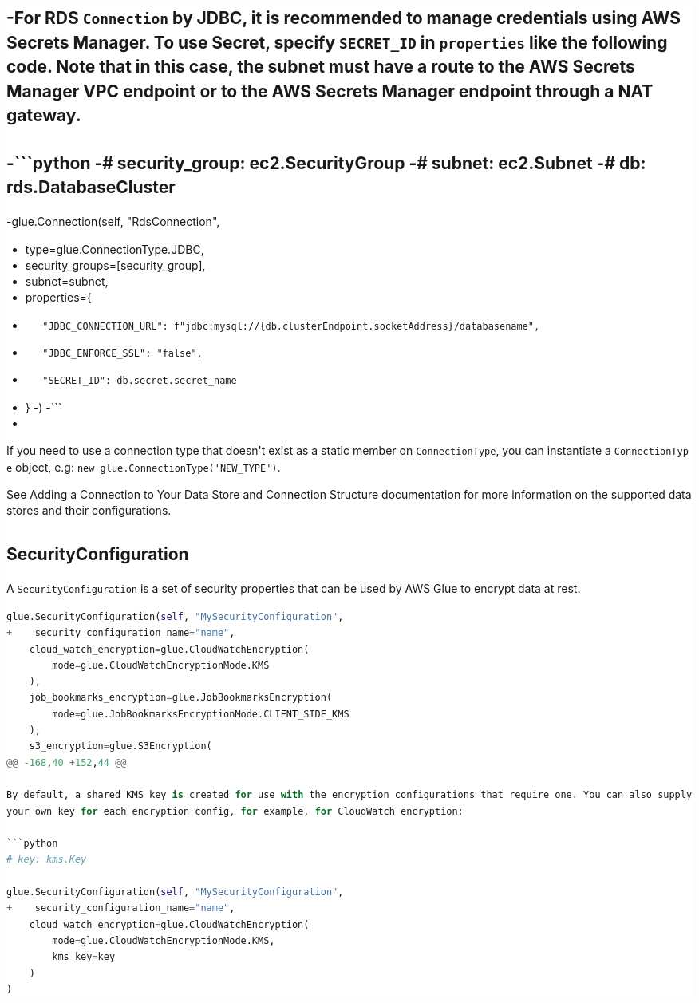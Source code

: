-For RDS `Connection` by JDBC, it is recommended to manage credentials using AWS Secrets Manager. To use Secret, specify `SECRET_ID` in `properties` like the following code. Note that in this case, the subnet must have a route to the AWS Secrets Manager VPC endpoint or to the AWS Secrets Manager endpoint through a NAT gateway.
-
-```python
-# security_group: ec2.SecurityGroup
-# subnet: ec2.Subnet
-# db: rds.DatabaseCluster
-
-glue.Connection(self, "RdsConnection",
-    type=glue.ConnectionType.JDBC,
-    security_groups=[security_group],
-    subnet=subnet,
-    properties={
-        "JDBC_CONNECTION_URL": f"jdbc:mysql://{db.clusterEndpoint.socketAddress}/databasename",
-        "JDBC_ENFORCE_SSL": "false",
-        "SECRET_ID": db.secret.secret_name
-    }
-)
-```
-
 If you need to use a connection type that doesn't exist as a static member on `ConnectionType`, you can instantiate a `ConnectionType` object, e.g: `new glue.ConnectionType('NEW_TYPE')`.
 
 See [Adding a Connection to Your Data Store](https://docs.aws.amazon.com/glue/latest/dg/populate-add-connection.html) and [Connection Structure](https://docs.aws.amazon.com/glue/latest/dg/aws-glue-api-catalog-connections.html#aws-glue-api-catalog-connections-Connection) documentation for more information on the supported data stores and their configurations.
 
 ## SecurityConfiguration
 
 A `SecurityConfiguration` is a set of security properties that can be used by AWS Glue to encrypt data at rest.
 
 ```python
 glue.SecurityConfiguration(self, "MySecurityConfiguration",
+    security_configuration_name="name",
     cloud_watch_encryption=glue.CloudWatchEncryption(
         mode=glue.CloudWatchEncryptionMode.KMS
     ),
     job_bookmarks_encryption=glue.JobBookmarksEncryption(
         mode=glue.JobBookmarksEncryptionMode.CLIENT_SIDE_KMS
     ),
     s3_encryption=glue.S3Encryption(
@@ -168,40 +152,44 @@
 
 By default, a shared KMS key is created for use with the encryption configurations that require one. You can also supply your own key for each encryption config, for example, for CloudWatch encryption:
 
 ```python
 # key: kms.Key
 
 glue.SecurityConfiguration(self, "MySecurityConfiguration",
+    security_configuration_name="name",
     cloud_watch_encryption=glue.CloudWatchEncryption(
         mode=glue.CloudWatchEncryptionMode.KMS,
         kms_key=key
     )
 )
 ```
 